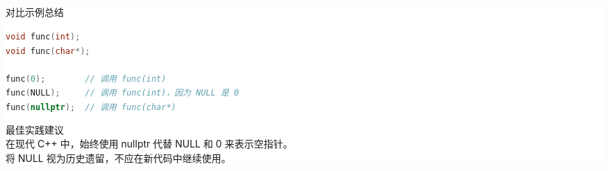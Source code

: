 对比示例总结  
```cpp
void func(int);
void func(char*);

func(0);        // 调用 func(int)
func(NULL);     // 调用 func(int)，因为 NULL 是 0
func(nullptr);  // 调用 func(char*)
```

最佳实践建议  
在现代 C++ 中，始终使用 nullptr 代替 NULL 和 0 来表示空指针。  
将 NULL 视为历史遗留，不应在新代码中继续使用。  




